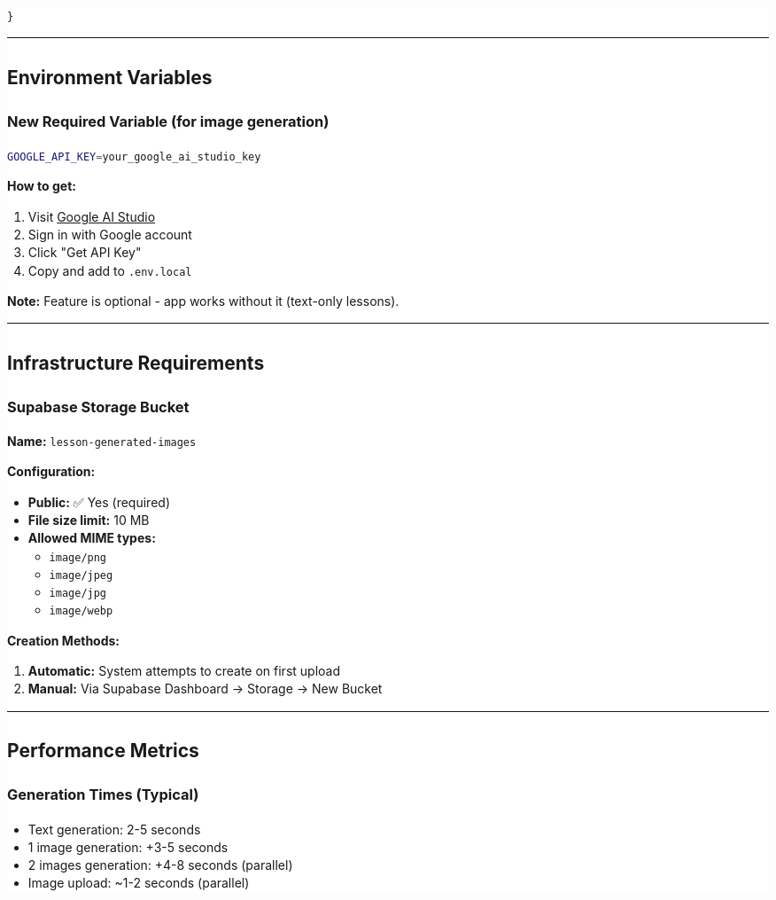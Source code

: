 ```typescript
}
```

---

## Environment Variables

### New Required Variable (for image generation)

```bash
GOOGLE_API_KEY=your_google_ai_studio_key
```

**How to get:**
1. Visit [Google AI Studio](https://aistudio.google.com/)
2. Sign in with Google account
3. Click "Get API Key"
4. Copy and add to `.env.local`

**Note:** Feature is optional - app works without it (text-only lessons).

---

## Infrastructure Requirements

### Supabase Storage Bucket

**Name:** `lesson-generated-images`

**Configuration:**
- **Public:** ✅ Yes (required)
- **File size limit:** 10 MB
- **Allowed MIME types:** 
  - `image/png`
  - `image/jpeg`
  - `image/jpg`
  - `image/webp`

**Creation Methods:**
1. **Automatic:** System attempts to create on first upload
2. **Manual:** Via Supabase Dashboard → Storage → New Bucket

---

## Performance Metrics

### Generation Times (Typical)

- Text generation: 2-5 seconds
- 1 image generation: +3-5 seconds
- 2 images generation: +4-8 seconds (parallel)
- Image upload: ~1-2 seconds (parallel)
